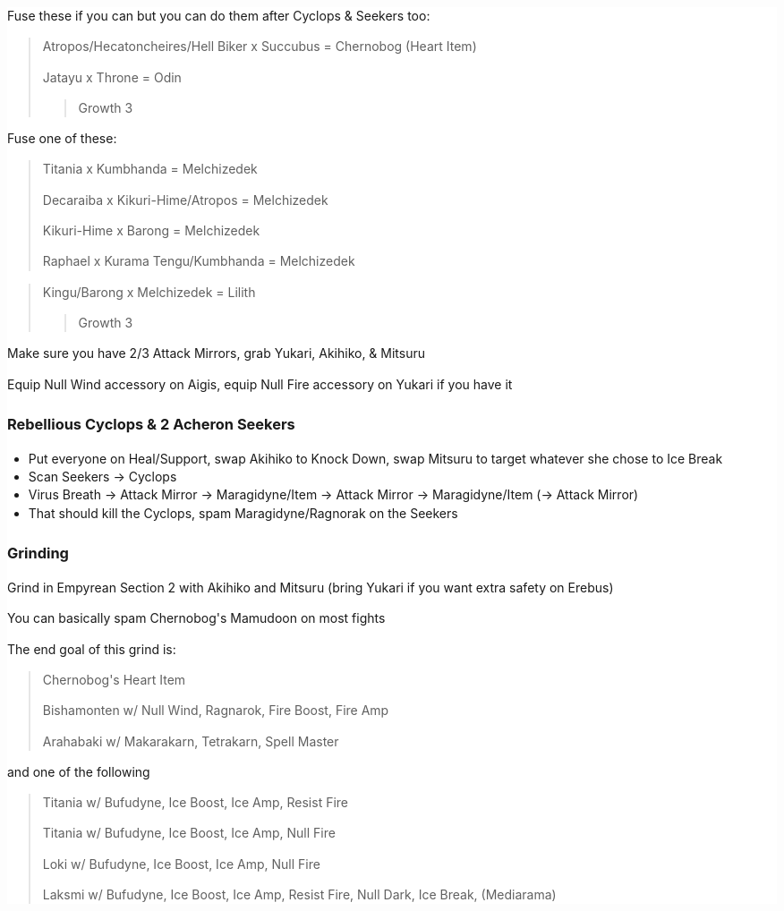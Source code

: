 Fuse these if you can but you can do them after Cyclops & Seekers too:

> Atropos/Hecatoncheires/Hell Biker x Succubus = Chernobog (Heart Item)
>
> Jatayu x Throne = Odin
>
> > Growth 3

Fuse one of these:

> Titania x Kumbhanda = Melchizedek
>
> Decaraiba x Kikuri-Hime/Atropos = Melchizedek
>
> Kikuri-Hime x Barong = Melchizedek
>
> Raphael x Kurama Tengu/Kumbhanda = Melchizedek

> Kingu/Barong x Melchizedek = Lilith
>
> > Growth 3

Make sure you have 2/3 Attack Mirrors, grab Yukari, Akihiko, & Mitsuru

Equip Null Wind accessory on Aigis, equip Null Fire accessory on Yukari if you have it

### Rebellious Cyclops & 2 Acheron Seekers

* Put everyone on Heal/Support, swap Akihiko to Knock Down, swap Mitsuru to target whatever she chose to Ice Break
* Scan Seekers -> Cyclops
* Virus Breath -> Attack Mirror -> Maragidyne/Item -> Attack Mirror -> Maragidyne/Item (-> Attack Mirror)
* That should kill the Cyclops, spam Maragidyne/Ragnorak on the Seekers

### Grinding

Grind in Empyrean Section 2 with Akihiko and Mitsuru (bring Yukari if you want extra safety on Erebus)

You can basically spam Chernobog's Mamudoon on most fights

The end goal of this grind is:

> Chernobog's Heart Item
>
> Bishamonten w/ Null Wind, Ragnarok, Fire Boost, Fire Amp
>
> Arahabaki w/ Makarakarn, Tetrakarn, Spell Master

and one of the following

> Titania w/ Bufudyne, Ice Boost, Ice Amp, Resist Fire
>
> Titania w/ Bufudyne, Ice Boost, Ice Amp, Null Fire
>
> Loki w/ Bufudyne, Ice Boost, Ice Amp, Null Fire
>
> Laksmi w/ Bufudyne, Ice Boost, Ice Amp, Resist Fire, Null Dark, Ice Break, (Mediarama)
